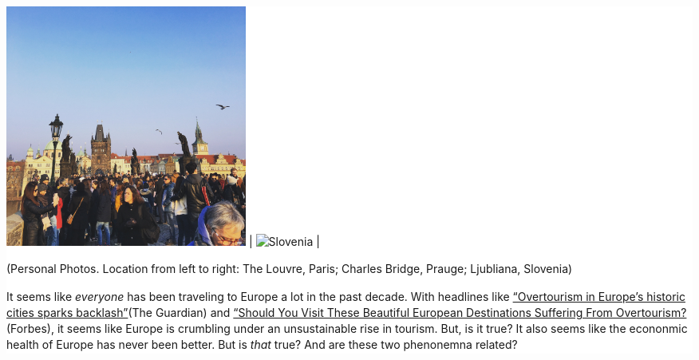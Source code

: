 <img src="https://github.com/JCurley10/Where-Did-you-Come-From-Where-Did-you-Go-International-Tourism-Over-10-Years/blob/main/images/Prague.JPG" alt="prague" width="300" height="300"> |
<img src="https://github.com/JCurley10/Where-Did-you-Come-From-Where-Did-you-Go-International-Tourism-Over-10-Years/blob/main/images/slovenia.png" alt="Slovenia" width="300" height="300">  |
<p>(Personal Photos. Location from left to right: The Louvre, Paris; Charles Bridge, Prauge; Ljubliana, Slovenia)
<p>
  
It seems like *everyone* has been traveling to Europe a lot in the past decade. With headlines like [“Overtourism in Europe’s historic cities sparks backlash”](https://www.theguardian.com/world/2020/jan/25/overtourism-in-europe-historic-cities-sparks-backlash)(The Guardian) and [“Should You Visit These Beautiful European Destinations Suffering From Overtourism?](https://www.forbes.com/sites/ceciliarodriguez/2020/01/30/to-go-or-not-to-go-to-these-beautiful-european-places/#657e49fa29e4)(Forbes), it seems like Europe is crumbling under an unsustainable rise in tourism. But, is it true?
It also seems like the econonmic health of Europe has never been better. But is *that* true? And are these two phenonemna related?
